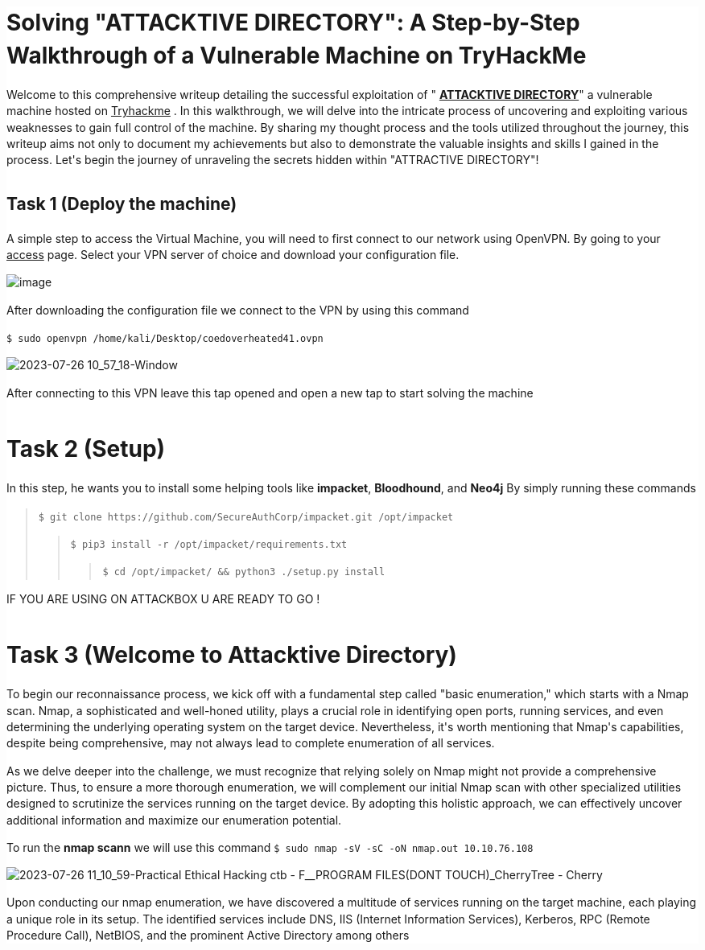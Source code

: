 # Solving "ATTACKTIVE DIRECTORY": A Step-by-Step Walkthrough of a Vulnerable Machine on TryHackMe

Welcome to this comprehensive writeup detailing the successful exploitation of " [**ATTACKTIVE DIRECTORY**](https://tryhackme.com/room/attacktivedirectory)" a vulnerable machine hosted on [Tryhackme](https://tryhackme.com/dashboard) . In this walkthrough, we will delve into the intricate process of uncovering and exploiting various weaknesses to gain full control of the machine. 
By sharing my thought process and the tools utilized throughout the journey, this writeup aims not only to document my achievements but also to demonstrate the valuable insights and skills I gained in the process.
Let's begin the journey of unraveling the secrets hidden within "ATTRACTIVE DIRECTORY"!

## Task 1 (Deploy the machine)
A simple step to access the Virtual Machine, you will need to first connect to our network using OpenVPN. By going to your [access](https://tryhackme.com/access) page. Select your VPN server of choice and download your configuration file. 

![image](https://github.com/zeyadtarekXx/Attractive-Directory-Writeup/assets/61972622/6e5d9f26-9caf-4520-bf92-6dbabd6dfda4)

After downloading the configuration file we connect to the VPN by using this command

```$ sudo openvpn /home/kali/Desktop/coedoverheated41.ovpn```

![2023-07-26 10_57_18-Window](https://github.com/zeyadtarekXx/Attractive-Directory-Writeup/assets/61972622/14aadfe9-48d0-4613-ac53-86ac23a49085)

After connecting to this VPN leave this tap opened and open a new tap to start solving the machine

# Task 2 (Setup)
In this step, he wants you to install some helping tools like **impacket**, **Bloodhound**, and **Neo4j**
By simply running these commands

> ```$ git clone https://github.com/SecureAuthCorp/impacket.git /opt/impacket```
>> ```$ pip3 install -r /opt/impacket/requirements.txt```
>>> ```$ cd /opt/impacket/ && python3 ./setup.py install```

IF YOU ARE USING ON ATTACKBOX U ARE READY TO GO !

# Task 3 (Welcome to Attacktive Directory)
To begin our reconnaissance process, we kick off with a fundamental step called "basic enumeration," which starts with a Nmap scan. Nmap, a sophisticated and well-honed utility, plays a crucial role in identifying open ports, running services, and even determining the underlying operating system on the target device. Nevertheless, it's worth mentioning that Nmap's capabilities, despite being comprehensive, may not always lead to complete enumeration of all services.

As we delve deeper into the challenge, we must recognize that relying solely on Nmap might not provide a comprehensive picture. Thus, to ensure a more thorough enumeration, we will complement our initial Nmap scan with other specialized utilities designed to scrutinize the services running on the target device. By adopting this holistic approach, we can effectively uncover additional information and maximize our enumeration potential.

To run the **nmap scann** we will use this command
```$ sudo nmap -sV -sC -oN nmap.out 10.10.76.108```

![2023-07-26 11_10_59-Practical Ethical Hacking ctb - F__PROGRAM FILES(DONT TOUCH)_CherryTree - Cherry](https://github.com/zeyadtarekXx/Attractive-Directory-Writeup/assets/61972622/3968b60f-aa8b-4ab2-a0be-76d4c2c1dd3b)

Upon conducting our nmap enumeration, we have discovered a multitude of services running on the target machine, each playing a unique role in its setup. The identified services include DNS, IIS (Internet Information Services), Kerberos, RPC (Remote Procedure Call), NetBIOS, and the prominent Active Directory among others
```